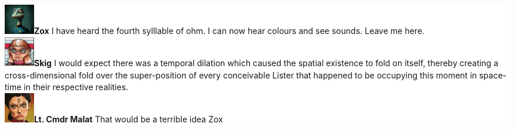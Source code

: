 
<img src="../images/auto/Zox.png" alt="Zox" width="50" height="50">**Zox** I have heard the fourth sylllable of ohm. I can now hear colours and see sounds. Leave me here.<br />
<img src="../images/auto/Skig.png" alt="Skig" width="50" height="50">**Skig** I would expect there was a temporal dilation which caused the spatial existence to fold on itself, thereby creating a cross-dimensional fold over the super-position of every conceivable Lister that happened to be occupying this moment in space-time in their respective realities.<br />
<img src="../images/auto/Malat.png" alt="Lt. Cmdr Malat" width="50" height="50">**Lt. Cmdr Malat** That would be a terrible idea Zox<br />
